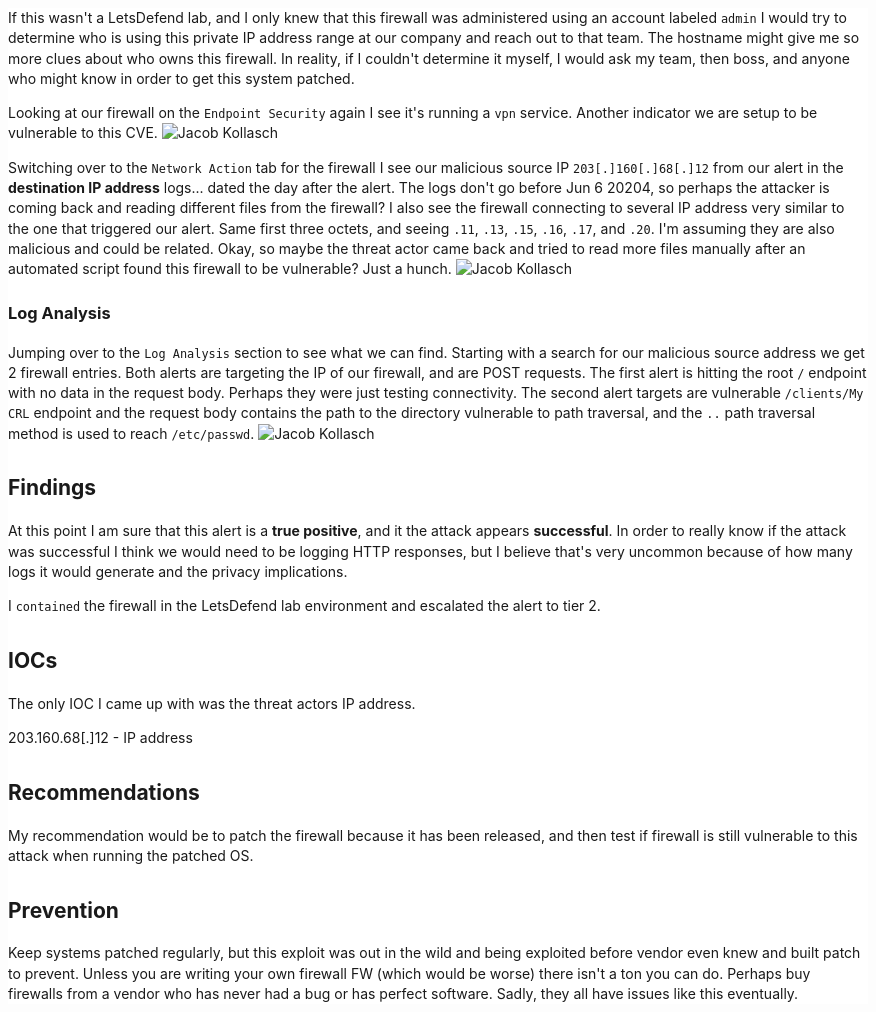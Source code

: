 If this wasn't a LetsDefend lab, and I only knew that this firewall was administered using an account labeled `admin` I would try to determine who is using this private IP address range at our company and reach out to that team. The hostname might give me so more clues about who owns this firewall. In reality, if I couldn't determine it myself, I would ask my team, then boss, and anyone who might know in order to get this system patched.

Looking at our firewall on the `Endpoint Security` again I see it's running a `vpn` service. Another indicator we are setup to be vulnerable to this CVE.
![Jacob Kollasch](/arbitrary-file-read-checkpoint-gateway/vpn-service-endpoint.png)

Switching over to the `Network Action` tab for the firewall I see our malicious source IP `203[.]160[.]68[.]12` from our alert in the **destination IP address** logs... dated the day after the alert. The logs don't go before Jun 6 20204, so perhaps the attacker is coming back and reading different files from the firewall? I also see the firewall connecting to several IP address very similar to the one that triggered our alert. Same first three octets, and seeing `.11`, `.13`, `.15`, `.16`, `.17`, and `.20`. I'm assuming they are also malicious and could be related. Okay, so maybe the threat actor came back and tried to read more files manually after an automated script found this firewall to be vulnerable? Just a hunch.
![Jacob Kollasch](/arbitrary-file-read-checkpoint-gateway/endpoint-network-activity.png)

### Log Analysis
Jumping over to the `Log Analysis` section to see what we can find. Starting with a search for our malicious source address we get 2 firewall entries. Both alerts are targeting the IP of our firewall, and are POST requests. The first alert is hitting the root `/` endpoint with no data in the request body. Perhaps they were just testing connectivity. The second alert targets are vulnerable `/clients/MyCRL` endpoint and the request body contains the path to the directory vulnerable to path traversal, and the `..` path traversal method is used to reach `/etc/passwd`.
![Jacob Kollasch](/arbitrary-file-read-checkpoint-gateway/endpoint-log.png)

## Findings
At this point I am sure that this alert is a **true positive**, and it the attack appears **successful**. In order to really know if the attack was successful I think we would need to be logging HTTP responses, but I believe that's very uncommon because of how many logs it would generate and the privacy implications. 

I `contained` the firewall in the LetsDefend lab environment and escalated the alert to tier 2. 

## IOCs
The only IOC I came up with was the threat actors IP address.

203.160.68[.]12  - IP address

## Recommendations
My recommendation would be to patch the firewall because it has been released, and then test if firewall is still vulnerable to this attack when running the patched OS.

## Prevention
Keep systems patched regularly, but this exploit was out in the wild and being exploited before vendor even knew and built patch to prevent. Unless you are writing your own firewall FW (which would be worse) there isn't a ton you can do. Perhaps buy firewalls from a vendor who has never had a bug or has perfect software. Sadly, they all have issues like this eventually. 
